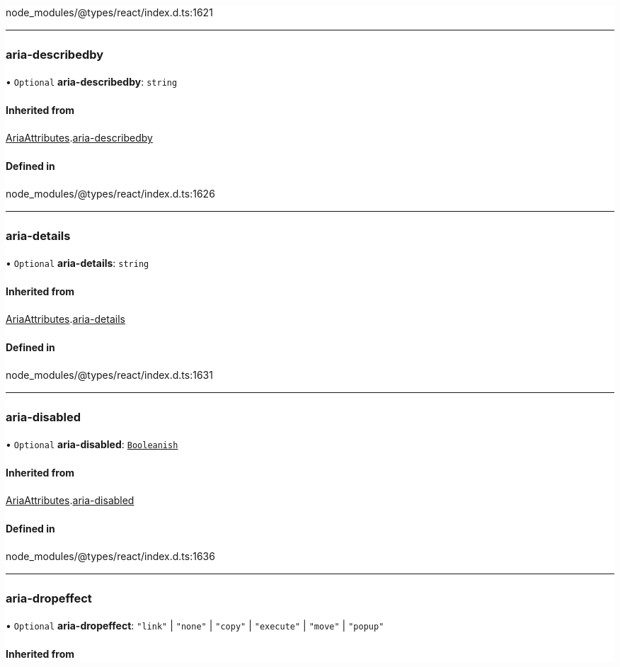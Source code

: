 node_modules/@types/react/index.d.ts:1621

___

### aria-describedby

• `Optional` **aria-describedby**: `string`

#### Inherited from

[AriaAttributes](../wiki/%3Cinternal%3E.AriaAttributes).[aria-describedby](../wiki/%3Cinternal%3E.AriaAttributes#aria-describedby)

#### Defined in

node_modules/@types/react/index.d.ts:1626

___

### aria-details

• `Optional` **aria-details**: `string`

#### Inherited from

[AriaAttributes](../wiki/%3Cinternal%3E.AriaAttributes).[aria-details](../wiki/%3Cinternal%3E.AriaAttributes#aria-details)

#### Defined in

node_modules/@types/react/index.d.ts:1631

___

### aria-disabled

• `Optional` **aria-disabled**: [`Booleanish`](../wiki/%3Cinternal%3E#booleanish)

#### Inherited from

[AriaAttributes](../wiki/%3Cinternal%3E.AriaAttributes).[aria-disabled](../wiki/%3Cinternal%3E.AriaAttributes#aria-disabled)

#### Defined in

node_modules/@types/react/index.d.ts:1636

___

### aria-dropeffect

• `Optional` **aria-dropeffect**: ``"link"`` \| ``"none"`` \| ``"copy"`` \| ``"execute"`` \| ``"move"`` \| ``"popup"``

#### Inherited from
